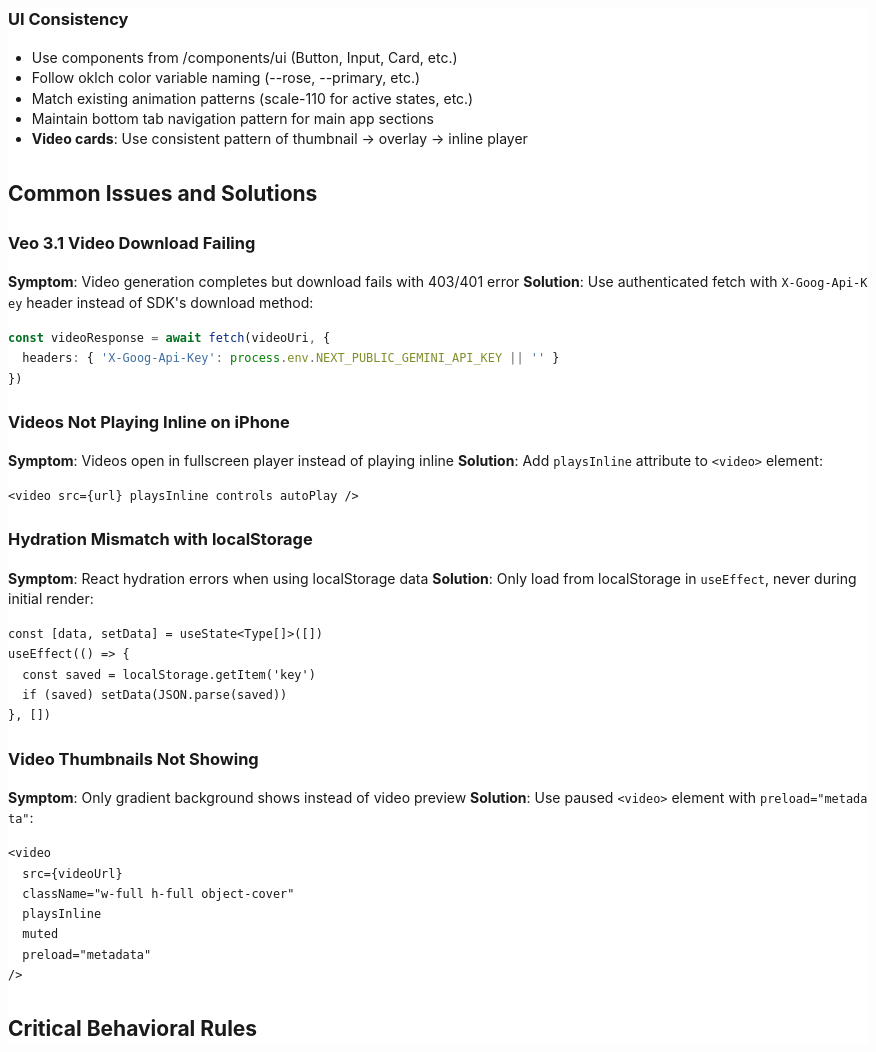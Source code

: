 ### UI Consistency
- Use components from /components/ui (Button, Input, Card, etc.)
- Follow oklch color variable naming (--rose, --primary, etc.)
- Match existing animation patterns (scale-110 for active states, etc.)
- Maintain bottom tab navigation pattern for main app sections
- **Video cards**: Use consistent pattern of thumbnail → overlay → inline player

## Common Issues and Solutions

### Veo 3.1 Video Download Failing
**Symptom**: Video generation completes but download fails with 403/401 error
**Solution**: Use authenticated fetch with `X-Goog-Api-Key` header instead of SDK's download method:
```typescript
const videoResponse = await fetch(videoUri, {
  headers: { 'X-Goog-Api-Key': process.env.NEXT_PUBLIC_GEMINI_API_KEY || '' }
})
```

### Videos Not Playing Inline on iPhone
**Symptom**: Videos open in fullscreen player instead of playing inline
**Solution**: Add `playsInline` attribute to `<video>` element:
```tsx
<video src={url} playsInline controls autoPlay />
```

### Hydration Mismatch with localStorage
**Symptom**: React hydration errors when using localStorage data
**Solution**: Only load from localStorage in `useEffect`, never during initial render:
```tsx
const [data, setData] = useState<Type[]>([])
useEffect(() => {
  const saved = localStorage.getItem('key')
  if (saved) setData(JSON.parse(saved))
}, [])
```

### Video Thumbnails Not Showing
**Symptom**: Only gradient background shows instead of video preview
**Solution**: Use paused `<video>` element with `preload="metadata"`:
```tsx
<video
  src={videoUrl}
  className="w-full h-full object-cover"
  playsInline
  muted
  preload="metadata"
/>
```

## Critical Behavioral Rules
